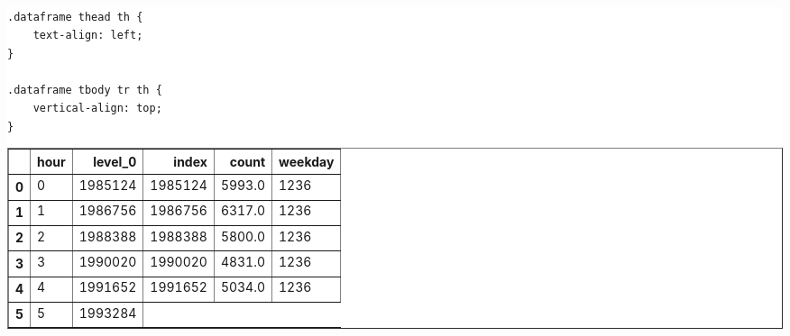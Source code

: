     .dataframe thead th {
        text-align: left;
    }

    .dataframe tbody tr th {
        vertical-align: top;
    }
</style>
<table border="1" class="dataframe">
  <thead>
    <tr style="text-align: right;">
      <th></th>
      <th>hour</th>
      <th>level_0</th>
      <th>index</th>
      <th>count</th>
      <th>weekday</th>
    </tr>
  </thead>
  <tbody>
    <tr>
      <th>0</th>
      <td>0</td>
      <td>1985124</td>
      <td>1985124</td>
      <td>5993.0</td>
      <td>1236</td>
    </tr>
    <tr>
      <th>1</th>
      <td>1</td>
      <td>1986756</td>
      <td>1986756</td>
      <td>6317.0</td>
      <td>1236</td>
    </tr>
    <tr>
      <th>2</th>
      <td>2</td>
      <td>1988388</td>
      <td>1988388</td>
      <td>5800.0</td>
      <td>1236</td>
    </tr>
    <tr>
      <th>3</th>
      <td>3</td>
      <td>1990020</td>
      <td>1990020</td>
      <td>4831.0</td>
      <td>1236</td>
    </tr>
    <tr>
      <th>4</th>
      <td>4</td>
      <td>1991652</td>
      <td>1991652</td>
      <td>5034.0</td>
      <td>1236</td>
    </tr>
    <tr>
      <th>5</th>
      <td>5</td>
      <td>1993284</td>